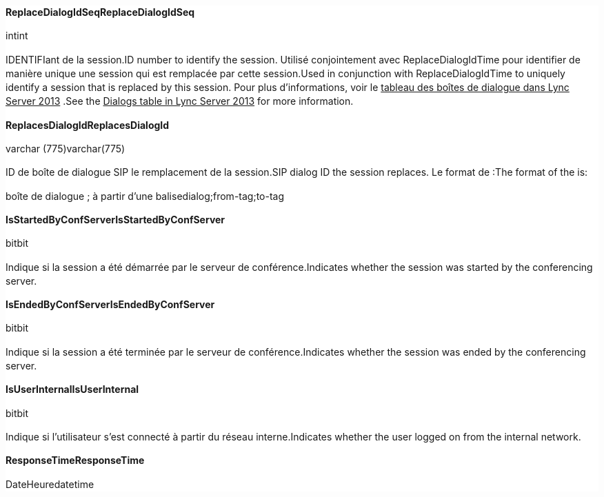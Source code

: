 <tr class="even">
<td><p><span data-ttu-id="cac72-213"><strong>ReplaceDialogIdSeq</strong></span><span class="sxs-lookup"><span data-stu-id="cac72-213"><strong>ReplaceDialogIdSeq</strong></span></span></p></td>
<td><p><span data-ttu-id="cac72-214">int</span><span class="sxs-lookup"><span data-stu-id="cac72-214">int</span></span></p></td>
<td><p><span data-ttu-id="cac72-215">IDENTIFIant de la session.</span><span class="sxs-lookup"><span data-stu-id="cac72-215">ID number to identify the session.</span></span> <span data-ttu-id="cac72-216">Utilisé conjointement avec ReplaceDialogIdTime pour identifier de manière unique une session qui est remplacée par cette session.</span><span class="sxs-lookup"><span data-stu-id="cac72-216">Used in conjunction with ReplaceDialogIdTime to uniquely identify a session that is replaced by this session.</span></span> <span data-ttu-id="cac72-217">Pour plus d’informations, voir le <a href="lync-server-2013-dialogs-table.md">tableau des boîtes de dialogue dans Lync Server 2013</a> .</span><span class="sxs-lookup"><span data-stu-id="cac72-217">See the <a href="lync-server-2013-dialogs-table.md">Dialogs table in Lync Server 2013</a> for more information.</span></span></p></td>
</tr>
<tr class="odd">
<td><p><span data-ttu-id="cac72-218"><strong>ReplacesDialogId</strong></span><span class="sxs-lookup"><span data-stu-id="cac72-218"><strong>ReplacesDialogId</strong></span></span></p></td>
<td><p><span data-ttu-id="cac72-219">varchar (775)</span><span class="sxs-lookup"><span data-stu-id="cac72-219">varchar(775)</span></span></p></td>
<td><p><span data-ttu-id="cac72-220">ID de boîte de dialogue SIP le remplacement de la session.</span><span class="sxs-lookup"><span data-stu-id="cac72-220">SIP dialog ID the session replaces.</span></span> <span data-ttu-id="cac72-221">Le format de :</span><span class="sxs-lookup"><span data-stu-id="cac72-221">The format of the is:</span></span></p>
<p><span data-ttu-id="cac72-222">boîte de dialogue ; à partir d’une balise</span><span class="sxs-lookup"><span data-stu-id="cac72-222">dialog;from-tag;to-tag</span></span></p></td>
</tr>
<tr class="even">
<td><p><span data-ttu-id="cac72-223"><strong>IsStartedByConfServer</strong></span><span class="sxs-lookup"><span data-stu-id="cac72-223"><strong>IsStartedByConfServer</strong></span></span></p></td>
<td><p><span data-ttu-id="cac72-224">bit</span><span class="sxs-lookup"><span data-stu-id="cac72-224">bit</span></span></p></td>
<td><p><span data-ttu-id="cac72-225">Indique si la session a été démarrée par le serveur de conférence.</span><span class="sxs-lookup"><span data-stu-id="cac72-225">Indicates whether the session was started by the conferencing server.</span></span></p></td>
</tr>
<tr class="odd">
<td><p><span data-ttu-id="cac72-226"><strong>IsEndedByConfServer</strong></span><span class="sxs-lookup"><span data-stu-id="cac72-226"><strong>IsEndedByConfServer</strong></span></span></p></td>
<td><p><span data-ttu-id="cac72-227">bit</span><span class="sxs-lookup"><span data-stu-id="cac72-227">bit</span></span></p></td>
<td><p><span data-ttu-id="cac72-228">Indique si la session a été terminée par le serveur de conférence.</span><span class="sxs-lookup"><span data-stu-id="cac72-228">Indicates whether the session was ended by the conferencing server.</span></span></p></td>
</tr>
<tr class="even">
<td><p><span data-ttu-id="cac72-229"><strong>IsUserInternal</strong></span><span class="sxs-lookup"><span data-stu-id="cac72-229"><strong>IsUserInternal</strong></span></span></p></td>
<td><p><span data-ttu-id="cac72-230">bit</span><span class="sxs-lookup"><span data-stu-id="cac72-230">bit</span></span></p></td>
<td><p><span data-ttu-id="cac72-231">Indique si l’utilisateur s’est connecté à partir du réseau interne.</span><span class="sxs-lookup"><span data-stu-id="cac72-231">Indicates whether the user logged on from the internal network.</span></span></p></td>
</tr>
<tr class="odd">
<td><p><span data-ttu-id="cac72-232"><strong>ResponseTime</strong></span><span class="sxs-lookup"><span data-stu-id="cac72-232"><strong>ResponseTime</strong></span></span></p></td>
<td><p><span data-ttu-id="cac72-233">DateHeure</span><span class="sxs-lookup"><span data-stu-id="cac72-233">datetime</span></span></p></td>